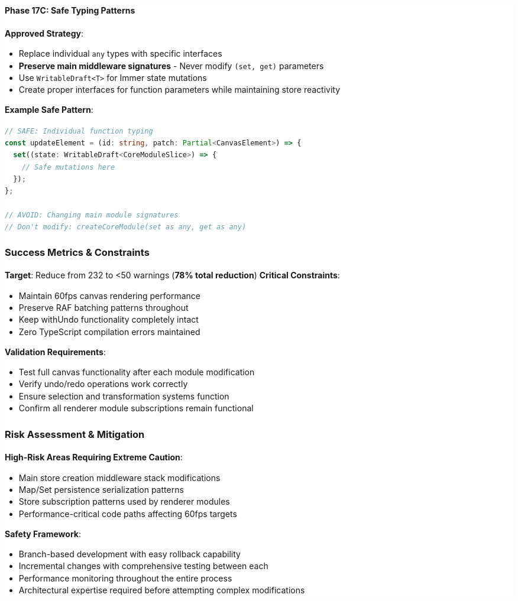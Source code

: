 #### Phase 17C: Safe Typing Patterns

**Approved Strategy**:

- Replace individual `any` types with specific interfaces
- **Preserve main middleware signatures** - Never modify `(set, get)` parameters
- Use `WritableDraft<T>` for Immer state mutations
- Create proper interfaces for function parameters while maintaining store reactivity

**Example Safe Pattern**:

```typescript
// SAFE: Individual function typing
const updateElement = (id: string, patch: Partial<CanvasElement>) => {
  set((state: WritableDraft<CoreModuleSlice>) => {
    // Safe mutations here
  });
};

// AVOID: Changing main module signatures
// Don't modify: createCoreModule(set as any, get as any)
```

### Success Metrics & Constraints

**Target**: Reduce from 232 to <50 warnings (**78% total reduction**)
**Critical Constraints**:

- Maintain 60fps canvas rendering performance
- Preserve RAF batching patterns throughout
- Keep withUndo functionality completely intact
- Zero TypeScript compilation errors maintained

**Validation Requirements**:

- Test full canvas functionality after each module modification
- Verify undo/redo operations work correctly
- Ensure selection and transformation systems function
- Confirm all renderer module subscriptions remain functional

### Risk Assessment & Mitigation

**High-Risk Areas Requiring Extreme Caution**:

- Main store creation middleware stack modifications
- Map/Set persistence serialization patterns
- Store subscription patterns used by renderer modules
- Performance-critical code paths affecting 60fps targets

**Safety Framework**:

- Branch-based development with easy rollback capability
- Incremental changes with comprehensive testing between each
- Performance monitoring throughout the entire process
- Architectural expertise required before attempting complex modifications
